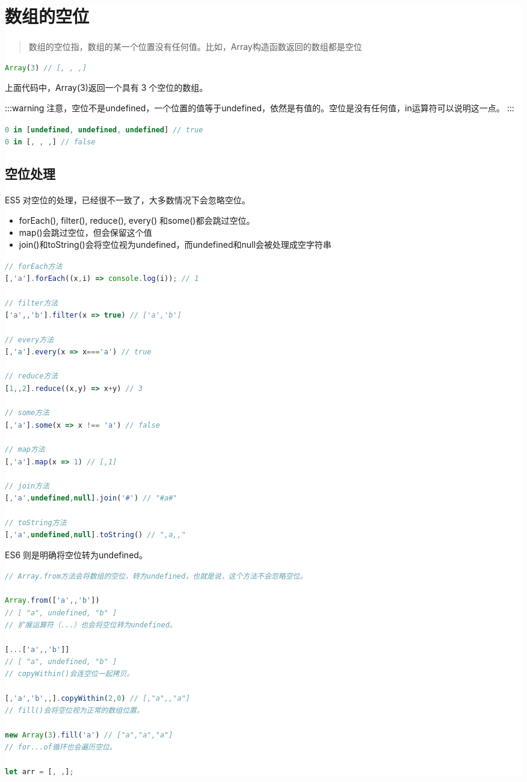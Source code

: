 # 数组的空位
> 数组的空位指，数组的某一个位置没有任何值。比如，Array构造函数返回的数组都是空位
```javascript
Array(3) // [, , ,]
```
上面代码中，Array(3)返回一个具有 3 个空位的数组。

:::warning
注意，空位不是undefined，一个位置的值等于undefined，依然是有值的。空位是没有任何值，in运算符可以说明这一点。
:::
```javascript
0 in [undefined, undefined, undefined] // true
0 in [, , ,] // false
```
## 空位处理
ES5 对空位的处理，已经很不一致了，大多数情况下会忽略空位。
- forEach(), filter(), reduce(), every() 和some()都会跳过空位。
- map()会跳过空位，但会保留这个值
- join()和toString()会将空位视为undefined，而undefined和null会被处理成空字符串
```javascript
// forEach方法
[,'a'].forEach((x,i) => console.log(i)); // 1

// filter方法
['a',,'b'].filter(x => true) // ['a','b']

// every方法
[,'a'].every(x => x==='a') // true

// reduce方法
[1,,2].reduce((x,y) => x+y) // 3

// some方法
[,'a'].some(x => x !== 'a') // false

// map方法
[,'a'].map(x => 1) // [,1]

// join方法
[,'a',undefined,null].join('#') // "#a#"

// toString方法
[,'a',undefined,null].toString() // ",a,,"
```
ES6 则是明确将空位转为undefined。
```javascript
// Array.from方法会将数组的空位，转为undefined，也就是说，这个方法不会忽略空位。

Array.from(['a',,'b'])
// [ "a", undefined, "b" ]
// 扩展运算符（...）也会将空位转为undefined。

[...['a',,'b']]
// [ "a", undefined, "b" ]
// copyWithin()会连空位一起拷贝。

[,'a','b',,].copyWithin(2,0) // [,"a",,"a"]
// fill()会将空位视为正常的数组位置。

new Array(3).fill('a') // ["a","a","a"]
// for...of循环也会遍历空位。

let arr = [, ,];
```